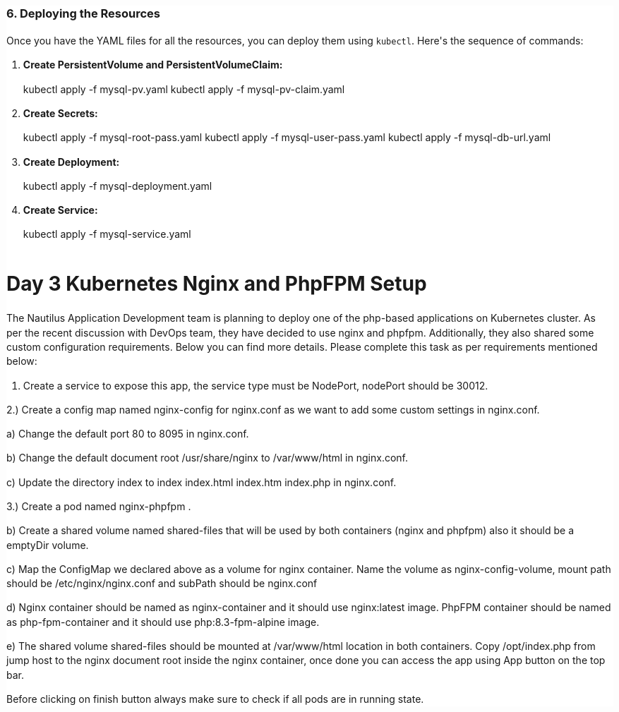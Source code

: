 ### 6. **Deploying the Resources**

Once you have the YAML files for all the resources, you can deploy them using `kubectl`. Here's the sequence of commands:

1. **Create PersistentVolume and PersistentVolumeClaim:**
  
   kubectl apply -f mysql-pv.yaml
   kubectl apply -f mysql-pv-claim.yaml
   
2. **Create Secrets:**
  
   kubectl apply -f mysql-root-pass.yaml
   kubectl apply -f mysql-user-pass.yaml
   kubectl apply -f mysql-db-url.yaml

3. **Create Deployment:**
  
   kubectl apply -f mysql-deployment.yaml
   
4. **Create Service:**
 
   kubectl apply -f mysql-service.yaml
   
# Day 3 Kubernetes Nginx and PhpFPM Setup
The Nautilus Application Development team is planning to deploy one of the php-based applications on Kubernetes cluster. As per the recent discussion with DevOps team, they have decided to use nginx and phpfpm. Additionally, they also shared some custom configuration requirements. Below you can find more details. Please complete this task as per requirements mentioned below:

1) Create a service to expose this app, the service type must be NodePort, nodePort should be 30012.

2.) Create a config map named nginx-config for nginx.conf as we want to add some custom settings in nginx.conf.

a) Change the default port 80 to 8095 in nginx.conf.

b) Change the default document root /usr/share/nginx to /var/www/html in nginx.conf.

c) Update the directory index to index  index.html index.htm index.php in nginx.conf.

3.) Create a pod named nginx-phpfpm .

b) Create a shared volume named shared-files that will be used by both containers (nginx and phpfpm) also it should be a emptyDir volume.

c) Map the ConfigMap we declared above as a volume for nginx container. Name the volume as nginx-config-volume, mount path should be /etc/nginx/nginx.conf and subPath should be nginx.conf

d) Nginx container should be named as nginx-container and it should use nginx:latest image. PhpFPM container should be named as php-fpm-container and it should use php:8.3-fpm-alpine image.

e) The shared volume shared-files should be mounted at /var/www/html location in both containers. Copy /opt/index.php from jump host to the nginx document root inside the nginx container, once done you can access the app using App button on the top bar.

Before clicking on finish button always make sure to check if all pods are in running state.
